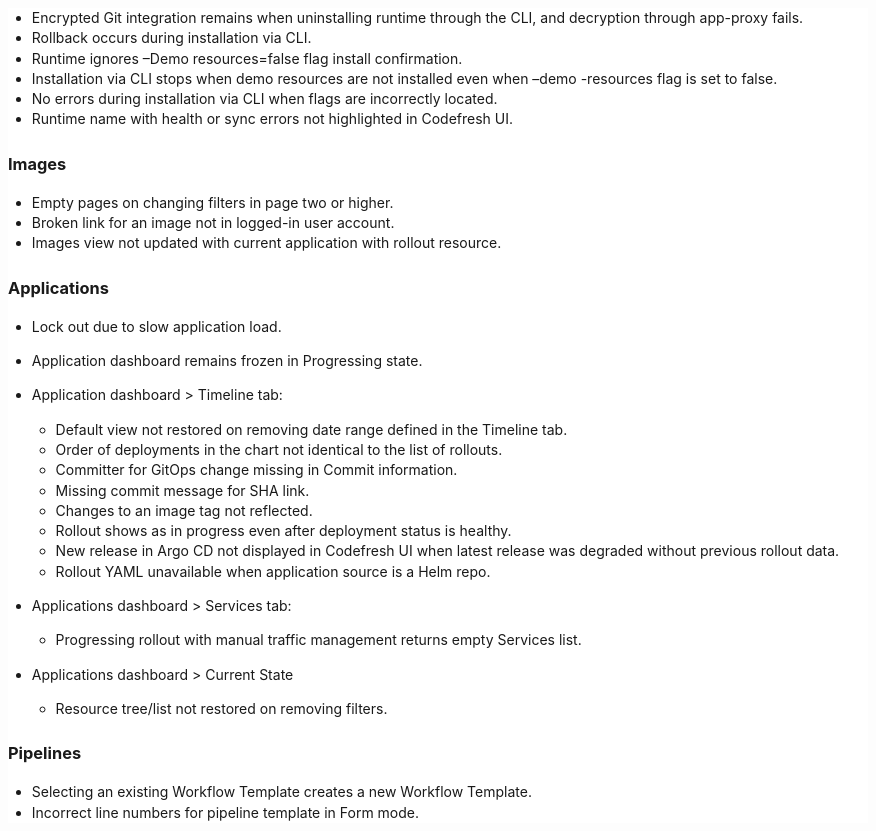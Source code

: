 * Encrypted Git integration remains when uninstalling runtime through the CLI, and decryption through app-proxy fails.
* Rollback occurs during installation via CLI.
* Runtime ignores –Demo resources=false flag install confirmation.
* Installation via CLI stops when demo resources are not installed even when –demo -resources flag is set to false.
* No errors during installation via CLI when flags are incorrectly located.
* Runtime name with health or sync errors not highlighted in Codefresh UI.

### Images

* Empty pages on changing filters in page two or higher.  
* Broken link for an image not in logged-in user account.
* Images view not updated with current application with rollout resource.

### Applications

* Lock out due to slow application load.
* Application dashboard remains frozen in Progressing state.
* Application dashboard > Timeline tab:  

  * Default view not restored on removing date range defined in the Timeline tab.
  * Order of deployments in the chart not identical to the list of rollouts.
  * Committer for GitOps change missing in Commit information.
  * Missing commit message for SHA link.
  * Changes to an image tag not reflected.
  * Rollout shows as in progress even after deployment status is healthy.
  * New release in Argo CD not displayed in Codefresh UI when latest release was degraded without previous rollout data.
  * Rollout YAML unavailable when application source is a Helm repo.
* Applications dashboard > Services tab:  

  * Progressing rollout with manual traffic management returns empty Services list.
* Applications dashboard > Current State
  * Resource tree/list not restored on removing filters.  

### Pipelines

* Selecting an existing Workflow Template creates a new Workflow Template.
* Incorrect line numbers for pipeline template in Form mode.
